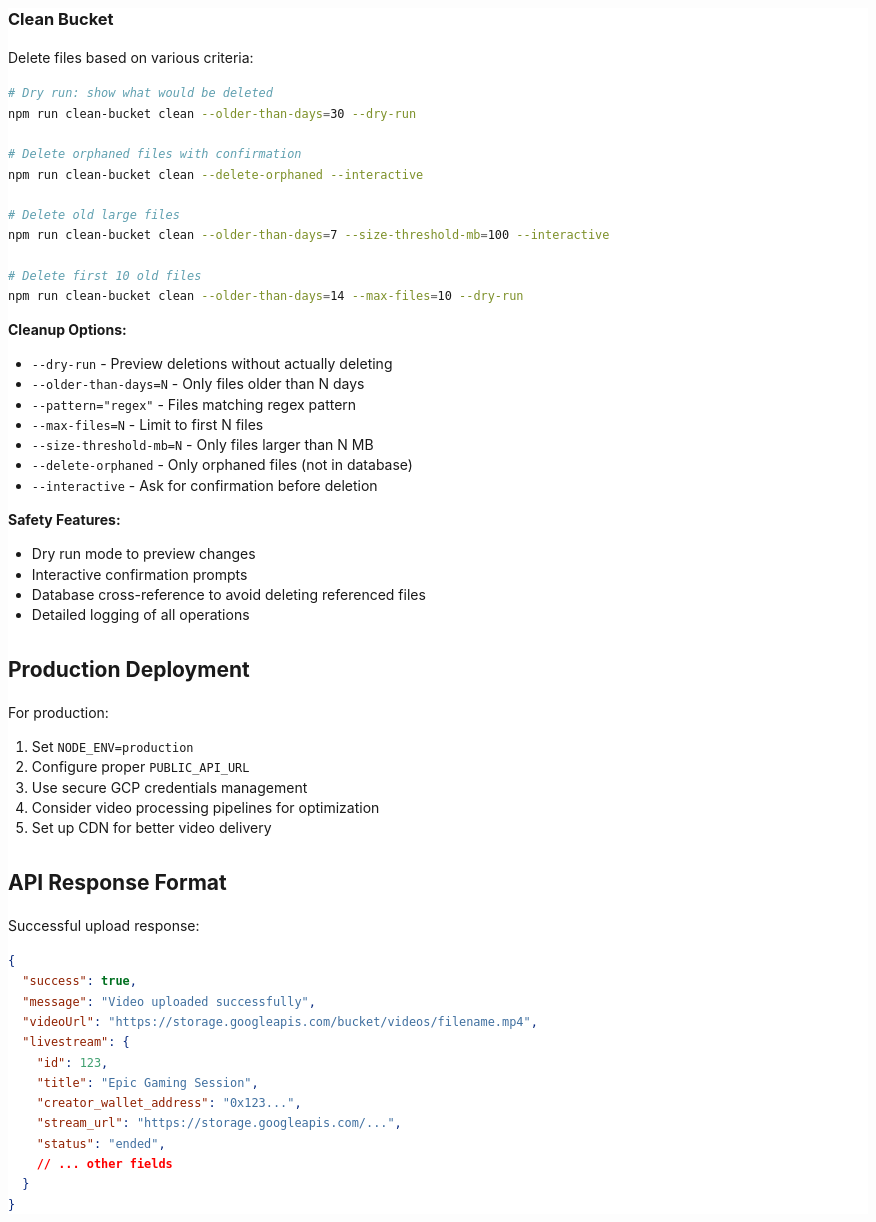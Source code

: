 ### Clean Bucket

Delete files based on various criteria:

```bash
# Dry run: show what would be deleted
npm run clean-bucket clean --older-than-days=30 --dry-run

# Delete orphaned files with confirmation
npm run clean-bucket clean --delete-orphaned --interactive

# Delete old large files
npm run clean-bucket clean --older-than-days=7 --size-threshold-mb=100 --interactive

# Delete first 10 old files
npm run clean-bucket clean --older-than-days=14 --max-files=10 --dry-run
```

**Cleanup Options:**
- `--dry-run` - Preview deletions without actually deleting
- `--older-than-days=N` - Only files older than N days  
- `--pattern="regex"` - Files matching regex pattern
- `--max-files=N` - Limit to first N files
- `--size-threshold-mb=N` - Only files larger than N MB
- `--delete-orphaned` - Only orphaned files (not in database)
- `--interactive` - Ask for confirmation before deletion

**Safety Features:**
- Dry run mode to preview changes
- Interactive confirmation prompts
- Database cross-reference to avoid deleting referenced files
- Detailed logging of all operations

## Production Deployment

For production:
1. Set `NODE_ENV=production`
2. Configure proper `PUBLIC_API_URL`
3. Use secure GCP credentials management
4. Consider video processing pipelines for optimization
5. Set up CDN for better video delivery

## API Response Format

Successful upload response:
```json
{
  "success": true,
  "message": "Video uploaded successfully",
  "videoUrl": "https://storage.googleapis.com/bucket/videos/filename.mp4",
  "livestream": {
    "id": 123,
    "title": "Epic Gaming Session",
    "creator_wallet_address": "0x123...",
    "stream_url": "https://storage.googleapis.com/...",
    "status": "ended",
    // ... other fields
  }
}
``` 